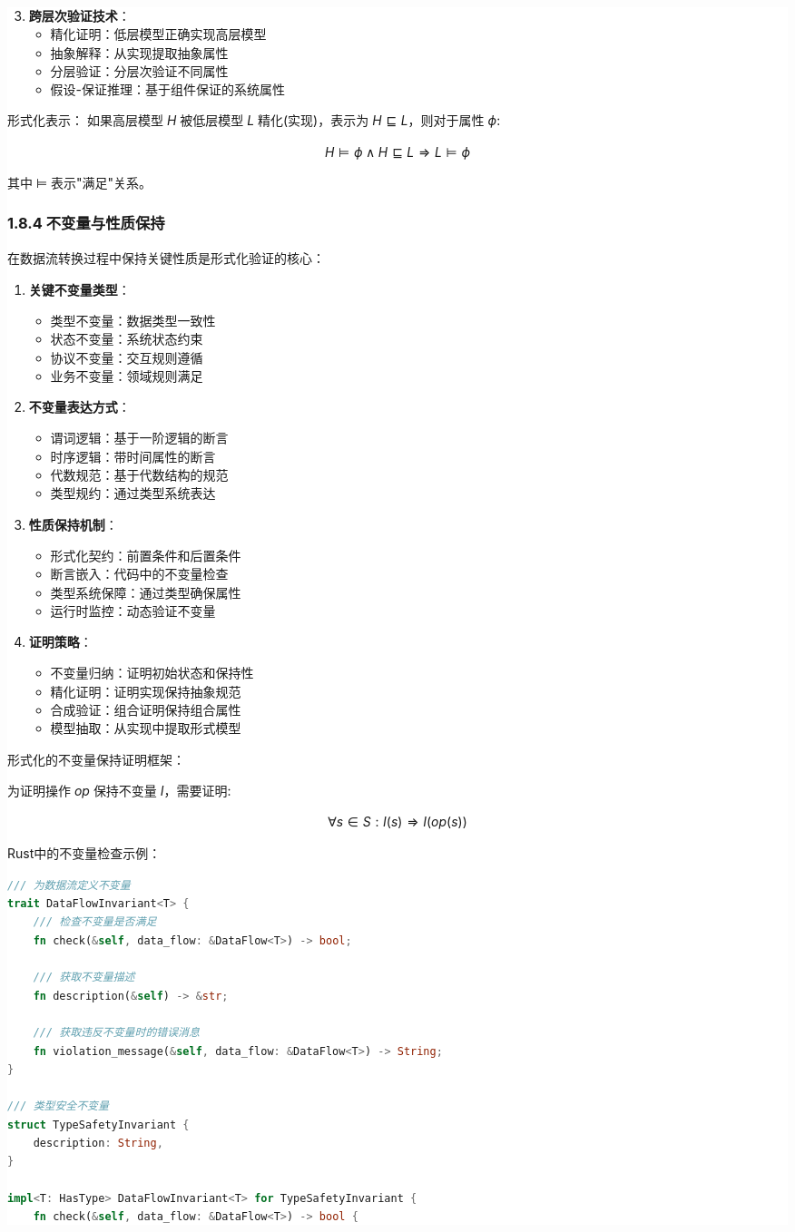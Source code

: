 3. **跨层次验证技术**：
   - 精化证明：低层模型正确实现高层模型
   - 抽象解释：从实现提取抽象属性
   - 分层验证：分层次验证不同属性
   - 假设-保证推理：基于组件保证的系统属性

形式化表示：
如果高层模型 $H$ 被低层模型 $L$ 精化(实现)，表示为 $H \sqsubseteq L$，则对于属性 $\phi$:

$$ H \models \phi \wedge H \sqsubseteq L \Rightarrow L \models \phi $$

其中 $\models$ 表示"满足"关系。

### 1.8.4 不变量与性质保持

在数据流转换过程中保持关键性质是形式化验证的核心：

1. **关键不变量类型**：
   - 类型不变量：数据类型一致性
   - 状态不变量：系统状态约束
   - 协议不变量：交互规则遵循
   - 业务不变量：领域规则满足

2. **不变量表达方式**：
   - 谓词逻辑：基于一阶逻辑的断言
   - 时序逻辑：带时间属性的断言
   - 代数规范：基于代数结构的规范
   - 类型规约：通过类型系统表达

3. **性质保持机制**：
   - 形式化契约：前置条件和后置条件
   - 断言嵌入：代码中的不变量检查
   - 类型系统保障：通过类型确保属性
   - 运行时监控：动态验证不变量

4. **证明策略**：
   - 不变量归纳：证明初始状态和保持性
   - 精化证明：证明实现保持抽象规范
   - 合成验证：组合证明保持组合属性
   - 模型抽取：从实现中提取形式模型

形式化的不变量保持证明框架：

为证明操作 $op$ 保持不变量 $I$，需要证明:

$$\forall s \in S: I(s) \Rightarrow I(op(s))$$

Rust中的不变量检查示例：

```rust
/// 为数据流定义不变量
trait DataFlowInvariant<T> {
    /// 检查不变量是否满足
    fn check(&self, data_flow: &DataFlow<T>) -> bool;
    
    /// 获取不变量描述
    fn description(&self) -> &str;
    
    /// 获取违反不变量时的错误消息
    fn violation_message(&self, data_flow: &DataFlow<T>) -> String;
}

/// 类型安全不变量
struct TypeSafetyInvariant {
    description: String,
}

impl<T: HasType> DataFlowInvariant<T> for TypeSafetyInvariant {
    fn check(&self, data_flow: &DataFlow<T>) -> bool {
```